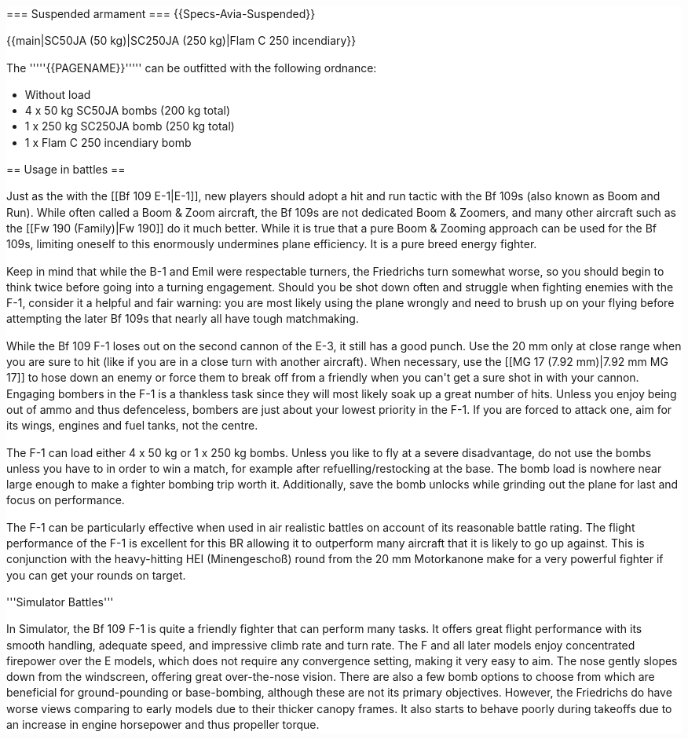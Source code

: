 === Suspended armament ===
{{Specs-Avia-Suspended}}

{{main|SC50JA (50 kg)|SC250JA (250 kg)|Flam C 250 incendiary}}

The '''''{{PAGENAME}}''''' can be outfitted with the following ordnance:

* Without load
* 4 x 50 kg SC50JA bombs (200 kg total)
* 1 x 250 kg SC250JA bomb (250 kg total)
* 1 x Flam C 250 incendiary bomb

== Usage in battles ==

Just as the with the [[Bf 109 E-1|E-1]], new players should adopt a hit and run tactic with the Bf 109s (also known as Boom and Run). While often called a Boom & Zoom aircraft, the Bf 109s are not dedicated Boom & Zoomers, and many other aircraft such as the [[Fw 190 (Family)|Fw 190]] do it much better. While it is true that a pure Boom & Zooming approach can be used for the Bf 109s, limiting oneself to this enormously undermines plane efficiency. It is a pure breed energy fighter.

Keep in mind that while the B-1 and Emil were respectable turners, the Friedrichs turn somewhat worse, so you should begin to think twice before going into a turning engagement. Should you be shot down often and struggle when fighting enemies with the F-1, consider it a helpful and fair warning: you are most likely using the plane wrongly and need to brush up on your flying before attempting the later Bf 109s that nearly all have tough matchmaking.

While the Bf 109 F-1 loses out on the second cannon of the E-3, it still has a good punch. Use the 20 mm only at close range when you are sure to hit (like if you are in a close turn with another aircraft). When necessary, use the [[MG 17 (7.92 mm)|7.92 mm MG 17]] to hose down an enemy or force them to break off from a friendly when you can't get a sure shot in with your cannon. Engaging bombers in the F-1 is a thankless task since they will most likely soak up a great number of hits. Unless you enjoy being out of ammo and thus defenceless, bombers are just about your lowest priority in the F-1. If you are forced to attack one, aim for its wings, engines and fuel tanks, not the centre.

The F-1 can load either 4 x 50 kg or 1 x 250 kg bombs. Unless you like to fly at a severe disadvantage, do not use the bombs unless you have to in order to win a match, for example after refuelling/restocking at the base. The bomb load is nowhere near large enough to make a fighter bombing trip worth it. Additionally, save the bomb unlocks while grinding out the plane for last and focus on performance.

The F-1 can be particularly effective when used in air realistic battles on account of its reasonable battle rating. The flight performance of the F-1 is excellent for this BR allowing it to outperform many aircraft that it is likely to go up against. This is conjunction with the heavy-hitting HEI (Minengeschoß) round from the 20 mm Motorkanone make for a very powerful fighter if you can get your rounds on target.

'''Simulator Battles'''

In Simulator, the Bf 109 F-1 is quite a friendly fighter that can perform many tasks. It offers great flight performance with its smooth handling, adequate speed, and impressive climb rate and turn rate. The F and all later models enjoy concentrated firepower over the E models, which does not require any convergence setting, making it very easy to aim. The nose gently slopes down from the windscreen, offering great over-the-nose vision. There are also a few bomb options to choose from which are beneficial for ground-pounding or base-bombing, although these are not its primary objectives. However, the Friedrichs do have worse views comparing to early models due to their thicker canopy frames. It also starts to behave poorly during takeoffs due to an increase in engine horsepower and thus propeller torque.
